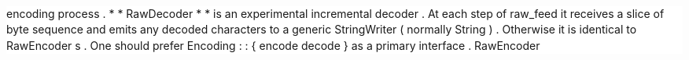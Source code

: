 encoding
process
.
*
*
RawDecoder
*
*
is
an
experimental
incremental
decoder
.
At
each
step
of
raw_feed
it
receives
a
slice
of
byte
sequence
and
emits
any
decoded
characters
to
a
generic
StringWriter
(
normally
String
)
.
Otherwise
it
is
identical
to
RawEncoder
s
.
One
should
prefer
Encoding
:
:
{
encode
decode
}
as
a
primary
interface
.
RawEncoder